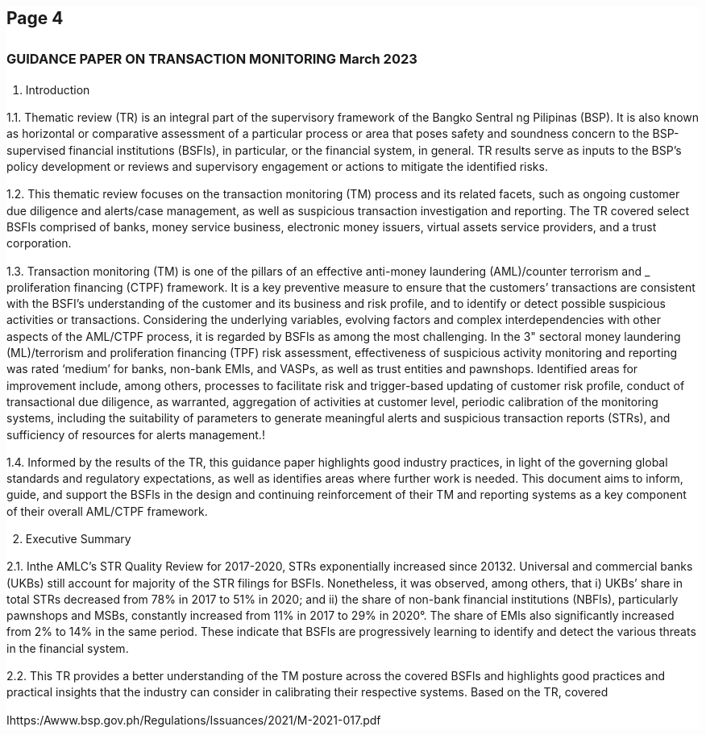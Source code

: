 ## Page 4

### GUIDANCE PAPER ON TRANSACTION MONITORING March 2023

1. Introduction

1.1. Thematic review (TR) is an integral part of the supervisory framework of the Bangko Sentral ng Pilipinas (BSP). It is also known as horizontal or comparative assessment of a particular process or area that poses safety and soundness concern to the BSP-supervised financial institutions (BSFls), in particular, or the financial system, in general. TR results serve as inputs to the BSP’s policy development or reviews and supervisory engagement or actions to mitigate the identified risks.

1.2. This thematic review focuses on the transaction monitoring (TM) process and its related facets, such as ongoing customer due diligence and alerts/case management, as well as suspicious transaction investigation and reporting. The TR covered select BSFls comprised of banks, money service business, electronic money issuers, virtual assets service providers, and a trust corporation.

1.3. Transaction monitoring (TM) is one of the pillars of an effective anti-money laundering (AML)/counter terrorism and _ proliferation financing (CTPF) framework. It is a key preventive measure to ensure that the customers’ transactions are consistent with the BSFI’s understanding of the customer and its business and risk profile, and to identify or detect possible suspicious activities or transactions. Considering the underlying variables, evolving factors and complex interdependencies with other aspects of the AML/CTPF process, it is regarded by BSFls as among the most challenging. In the 3" sectoral money laundering (ML)/terrorism and proliferation financing (TPF) risk assessment, effectiveness of suspicious activity monitoring and reporting was rated ‘medium’ for banks, non-bank EMls, and VASPs, as well as trust entities and pawnshops. Identified areas for improvement include, among others, processes to facilitate risk and trigger-based updating of customer risk profile, conduct of transactional due diligence, as warranted, aggregation of activities at customer level, periodic calibration of the monitoring systems, including the suitability of parameters to generate meaningful alerts and suspicious transaction reports (STRs), and sufficiency of resources for alerts management.!

1.4. Informed by the results of the TR, this guidance paper highlights good industry practices, in light of the governing global standards and regulatory expectations, as well as identifies areas where further work is needed. This document aims to inform, guide, and support the BSFls in the design and continuing reinforcement of their TM and reporting systems as a key component of their overall AML/CTPF framework.

2. Executive Summary

2.1. Inthe AMLC’s STR Quality Review for 2017-2020, STRs exponentially increased since 20132. Universal and commercial banks (UKBs) still account for majority of the STR filings for BSFls. Nonetheless, it was observed, among others, that i) UKBs’ share in total STRs decreased from 78% in 2017 to 51% in 2020; and ii) the share of non-bank financial institutions (NBFls), particularly pawnshops and MSBs, constantly increased from 11% in 2017 to 29% in 2020°. The share of EMls also significantly increased from 2% to 14% in the same period. These indicate that BSFls are progressively learning to identify and detect the various threats in the financial system.

2.2. This TR provides a better understanding of the TM posture across the covered BSFls and highlights good practices and practical insights that the industry can consider in calibrating their respective systems. Based on the TR, covered

Ihttps:/Awww.bsp.gov.ph/Regulations/Issuances/2021/M-2021-017.pdf
